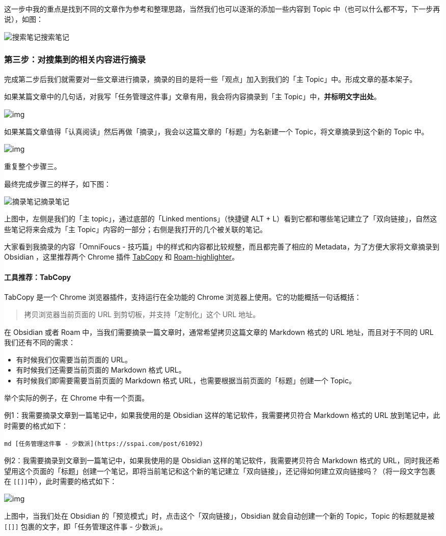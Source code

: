 这一步中我的重点是找到不同的文章作为参考和整理思路，当然我们也可以逐渐的添加一些内容到 Topic 中（也可以什么都不写，下一步再说），如图：

![搜索笔记](https://cdn.sspai.com/editor/u_5b3wva6y/15988547134103.jpg?imageView2/2/w/1120/q/90/interlace/1/ignore-error/1)搜索笔记

### 第三步：对搜集到的相关内容进行摘录

完成第二步后我们就需要对一些文章进行摘录，摘录的目的是将一些「观点」加入到我们的「主 Topic」中。形成文章的基本架子。

如果某篇文章中的几句话，对我写「任务管理这件事」文章有用，我会将内容摘录到「主 Topic」中，**并标明文字出处**。

![img](https://cdn.sspai.com/editor/u_5b3wva6y/15988547134118.jpg?imageView2/2/w/1120/q/90/interlace/1/ignore-error/1)

如果某篇文章值得「认真阅读」然后再做「摘录」，我会以这篇文章的「标题」为名新建一个 Topic，将文章摘录到这个新的 Topic 中。 

![img](https://cdn.sspai.com/editor/u_5b3wva6y/15988547134134.jpg?imageView2/2/w/1120/q/90/interlace/1/ignore-error/1)

重复整个步骤三。

最终完成步骤三的样子，如下图：

![摘录笔记](https://cdn.sspai.com/editor/u_5b3wva6y/15988547134149.jpg?imageView2/2/w/1120/q/90/interlace/1/ignore-error/1)摘录笔记

上图中，左侧是我们的「主 topic」，通过底部的「Linked mentions」（快捷键 ALT + L）看到它都和哪些笔记建立了「双向链接」，自然这些笔记将来会成为「主 Topic」内容的一部分；右侧是我打开的几个被关联的笔记。

大家看到我摘录的内容「OmniFoucs - 技巧篇」中的样式和内容都比较规整，而且都完善了相应的 Metadata，为了方便大家将文章摘录到 Obsidian ，这里推荐两个 Chrome 插件 [TabCopy](https://chrome.google.com/webstore/detail/tabcopy/micdllihgoppmejpecmkilggmaagfdmb) 和 [Roam-highlighter](https://chrome.google.com/webstore/detail/roam-highlighter/mcoimieglmhdjdoplhpcmifgplkbfibp)。

#### 工具推荐：TabCopy

TabCopy 是一个 Chrome 浏览器插件，支持运行在全功能的 Chrome 浏览器上使用。它的功能概括一句话概括：

> 拷贝浏览器当前页面的 URL 到剪切板，并支持「定制化」这个 URL 地址。

在 Obsidian 或者 Roam 中，当我们需要摘录一篇文章时，通常希望拷贝这篇文章的 Markdown 格式的 URL 地址，而且对于不同的 URL 我们还有不同的需求：

- 有时候我们仅需要当前页面的 URL。
- 有时候我们还需要当前页面的 Markdown 格式 URL。
- 有时候我们即需要需要当前页面的 Markdown 格式 URL，也需要根据当前页面的「标题」创建一个 Topic。

举个实际的例子，在 Chrome 中有一个页面。

例1：我需要摘录文章到一篇笔记中，如果我使用的是 Obsidian 这样的笔记软件，我需要拷贝符合 Markdown 格式的 URL 放到笔记中，此时需要的格式如下：

```null
md [任务管理这件事 - 少数派](https://sspai.com/post/61092)
```

例2：我需要摘录到文章到一篇笔记中，如果我使用的是 Obsidian 这样的笔记软件，我需要拷贝符合 Markdown 格式的 URL，同时我还希望用这个页面的「标题」创建一个笔记，即将当前笔记和这个新的笔记建立「双向链接」，还记得如何建立双向链接吗？（将一段文字包裹在 `[[]]`中），此时需要的格式如下：

![img](https://cdn.sspai.com/editor/u_5b3wva6y/15988547134164.png?imageView2/2/w/1120/q/90/interlace/1/ignore-error/1)

上图中，当我们处在 Obsidian 的「预览模式」时，点击这个「双向链接」，Obsidian 就会自动创建一个新的 Topic，Topic 的标题就是被 `[[]]` 包裹的文字，即「任务管理这件事 - 少数派」。
